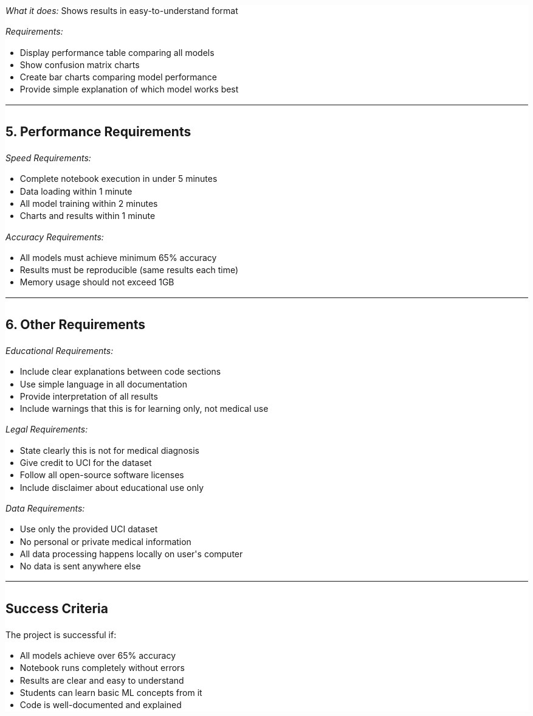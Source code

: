 *What it does:* Shows results in easy-to-understand format

*Requirements:*  
- Display performance table comparing all models  
- Show confusion matrix charts  
- Create bar charts comparing model performance  
- Provide simple explanation of which model works best  

---

## 5. Performance Requirements

*Speed Requirements:*  
- Complete notebook execution in under 5 minutes  
- Data loading within 1 minute  
- All model training within 2 minutes  
- Charts and results within 1 minute  

*Accuracy Requirements:*  
- All models must achieve minimum 65% accuracy  
- Results must be reproducible (same results each time)  
- Memory usage should not exceed 1GB  

---

## 6. Other Requirements

*Educational Requirements:*  
- Include clear explanations between code sections  
- Use simple language in all documentation  
- Provide interpretation of all results  
- Include warnings that this is for learning only, not medical use  

*Legal Requirements:*  
- State clearly this is not for medical diagnosis  
- Give credit to UCI for the dataset  
- Follow all open-source software licenses  
- Include disclaimer about educational use only  

*Data Requirements:*  
- Use only the provided UCI dataset  
- No personal or private medical information  
- All data processing happens locally on user's computer  
- No data is sent anywhere else  

---

## Success Criteria

The project is successful if:  
- All models achieve over 65% accuracy  
- Notebook runs completely without errors  
- Results are clear and easy to understand  
- Students can learn basic ML concepts from it  
- Code is well-documented and explained
